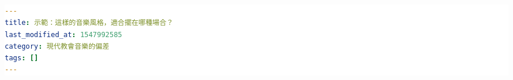 ```yaml
---
title: 示範：這樣的音樂風格，適合擺在哪種場合？
last_modified_at: 1547992585
category: 現代教會音樂的偏差
tags: []
---
```

